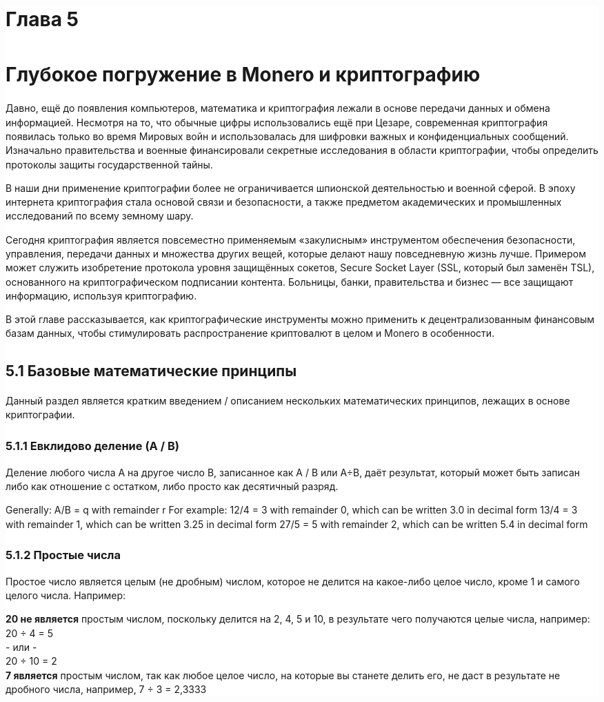 # Глава 5

# Глубокое погружение в Monero и криптографию

Давно, ещё до появления компьютеров, математика и криптография лежали в основе передачи данных и обмена информацией. Несмотря на то, что обычные цифры использовались ещё при Цезаре, современная криптография появилась только во время Мировых войн и использовалась для шифровки важных и конфиденциальных сообщений. Изначально правительства и военные финансировали секретные исследования в области криптографии, чтобы определить протоколы защиты государственной тайны.

В наши дни применение криптографии более не ограничивается шпионской деятельностью и военной сферой. В эпоху интернета криптография стала основой связи и безопасности, а также предметом академических и промышленных исследований по всему земному шару.

Сегодня криптография является повсеместно применяемым «закулисным» инструментом обеспечения безопасности, управления, передачи данных и множества других вещей, которые делают нашу повседневную жизнь лучше. Примером может служить изобретение протокола уровня защищённых сокетов, Secure Socket Layer (SSL, который был заменён TSL), основанного на криптографическом подписании контента. Больницы, банки, правительства и бизнес — все защищают информацию, используя криптографию.

В этой главе рассказывается, как криптографические инструменты можно применить к децентрализованным финансовым базам данных, чтобы стимулировать распространение криптовалют в целом и Monero в особенности.

## 5.1 Базовые математические принципы

Данный раздел является кратким введением / описанием нескольких математических принципов, лежащих в основе криптографии.

### 5.1.1 Евклидово деление (A / B)

Деление любого числа A на другое число B, записанное как A / B или A÷B, даёт результат, который может быть записан либо как отношение с остатком, либо просто как десятичный разряд.

Generally:
A/B = q with remainder r
For example:
12/4 = 3 with remainder 0, which can be written 3.0
in decimal form
13/4 = 3 with remainder 1, which can be written 3.25
in decimal form
27/5 = 5 with remainder 2, which can be written 5.4
in decimal form

### 5.1.2 Простые числа

Простое число является целым (не дробным) числом, которое не делится на какое-либо целое число, кроме 1 и самого целого числа. Например:

**20 не является** простым числом, поскольку делится на 2, 4, 5 и 10, в результате чего получаются целые числа, например:  
20 ÷ 4 = 5  
	- или -  
		20 ÷ 10 = 2  
**7 является** простым числом, так как любое целое число, на которые вы станете делить его, не даст в результате не дробного числа, например, 7 ÷ 3 = 2,3333
